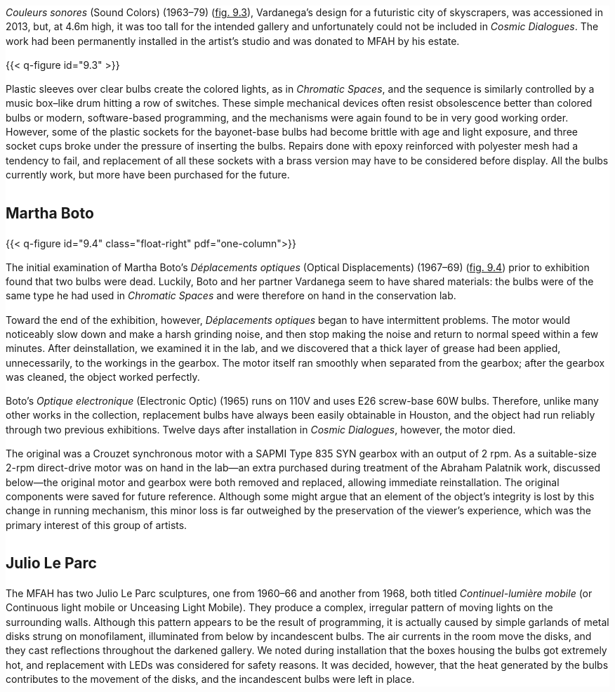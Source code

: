 *Couleurs sonores* (Sound Colors) (1963–79) ([fig. 9.3](#9.3)), Vardanega’s design for a futuristic city of skyscrapers, was accessioned in 2013, but, at 4.6m high, it was too tall for the intended gallery and unfortunately could not be included in *Cosmic Dialogues*. The work had been permanently installed in the artist’s studio and was donated to MFAH by his estate.

{{< q-figure id="9.3" >}}

Plastic sleeves over clear bulbs create the colored lights, as in *Chromatic Spaces*, and the sequence is similarly controlled by a music box–like drum hitting a row of switches. These simple mechanical devices often resist obsolescence better than colored bulbs or modern, software-based programming, and the mechanisms were again found to be in very good working order. However, some of the plastic sockets for the bayonet-base bulbs had become brittle with age and light exposure, and three socket cups broke under the pressure of inserting the bulbs. Repairs done with epoxy reinforced with polyester mesh had a tendency to fail, and replacement of all these sockets with a brass version may have to be considered before display. All the bulbs currently work, but more have been purchased for the future.

## Martha Boto

{{< q-figure id="9.4" class="float-right" pdf="one-column">}}

The initial examination of Martha Boto’s *Déplacements optiques* (Optical Displacements) (1967–69) ([fig. 9.4](#9.4)) prior to exhibition found that two bulbs were dead. Luckily, Boto and her partner Vardanega seem to have shared materials: the bulbs were of the same type he had used in *Chromatic Spaces* and were therefore on hand in the conservation lab.

Toward the end of the exhibition, however, *Déplacements optiques* began to have intermittent problems. The motor would noticeably slow down and make a harsh grinding noise, and then stop making the noise and return to normal speed within a few minutes. After deinstallation, we examined it in the lab, and we discovered that a thick layer of grease had been applied, unnecessarily, to the workings in the gearbox. The motor itself ran smoothly when separated from the gearbox; after the gearbox was cleaned, the object worked perfectly.

Boto’s *Optique electronique* (Electronic Optic) (1965) runs on 110V and uses E26 screw-base 60W bulbs. Therefore, unlike many other works in the collection, replacement bulbs have always been easily obtainable in Houston, and the object had run reliably through two previous exhibitions. Twelve days after installation in *Cosmic Dialogues*, however, the motor died.

The original was a Crouzet synchronous motor with a SAPMI Type 835 SYN gearbox with an output of 2 rpm. As a suitable-size 2-rpm direct-drive motor was on hand in the lab—an extra purchased during treatment of the Abraham Palatnik work, discussed below—the original motor and gearbox were both removed and replaced, allowing immediate reinstallation. The original components were saved for future reference. Although some might argue that an element of the object’s integrity is lost by this change in running mechanism, this minor loss is far outweighed by the preservation of the viewer’s experience, which was the primary interest of this group of artists.

## Julio Le Parc

The MFAH has two Julio Le Parc sculptures, one from 1960–66 and another from 1968, both titled *Continuel-lumière mobile* (or Continuous light mobile or Unceasing Light Mobile). They produce a complex, irregular pattern of moving lights on the surrounding walls. Although this pattern appears to be the result of programming, it is actually caused by simple garlands of metal disks strung on monofilament, illuminated from below by incandescent bulbs. The air currents in the room move the disks, and they cast reflections throughout the darkened gallery. We noted during installation that the boxes housing the bulbs got extremely hot, and replacement with LEDs was considered for safety reasons. It was decided, however, that the heat generated by the bulbs contributes to the movement of the disks, and the incandescent bulbs were left in place.
